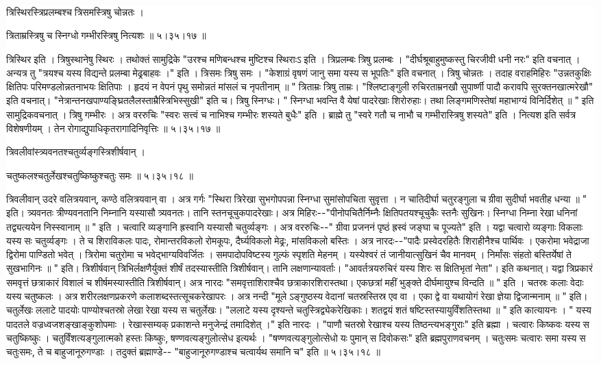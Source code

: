   

त्रिस्थिरस्त्रिप्रलम्बश्च त्रिसमस्त्रिषु चोन्नतः ।  

त्रिताम्रस्त्रिषु च स्निग्धो गम्भीरस्त्रिषु नित्यशः  ॥  ५।३५।१७ ॥   

त्रिस्थिर इति । त्रिषुस्थानेषु स्थिरः । तथोक्तं सामुद्रिके "उरश्च
मणिबन्धश्च मुष्टिश्च स्थिराःऽ इति । त्रिप्रलम्बः त्रिषु प्रलम्बः ।
"दीर्घश्रूबाहुमुष्कस्तु चिरजीवी धनी नरः" इति वचनात् । अन्यत्र तु
"त्रयश्च यस्य विद्यन्ते प्रलम्बा मेढ्रबाहवः ।" इति । त्रिसमः त्रिषु समः
। "केशाग्रं वृषणं जानु समा यस्य स भूपतिः" इति वचनात् । त्रिषु चोन्नतः ।
तदाह वराहमिहिरः "उन्नतकुक्षिः क्षितिपः परिमण्डलोन्नतनाभयः क्षितिपाः ।
हृदयं न वेपनं पृथु समोन्नतं मांसलं च नृपतीनाम्  ॥ " त्रिताम्रः त्रिषु
ताम्रः। "श्लिष्टाङ्गुली रुचिरताम्रनखौ सुपार्ष्णी पादौ करावपि
सुरक्तनखात्मरेखौ" इति वचनात्।
"नेत्रान्तनखपाण्यङ्घ्रितलैलस्ताम्रैस्त्रिभिस्सुखी" इति च। त्रिषु
स्निग्धः। " स्निग्धा भवन्ति वै येषां पादरेखाः शिरोरुहाः। तथा
लिङ्गमणिस्तेषां महाभाग्यं विनिर्दिशेत् ॥ " इति सामुद्रिकवचनात् । त्रिषु
गम्भीरः । अत्र वररुचिः "स्वरः सत्त्वं च नाभिश्च गम्भीरः शस्यते बुधैः"
इति । ब्राह्मे तु "स्वरे गतौ च नाभौ च गम्भीरास्त्रिषु शस्यते" इति ।
नित्यश इति सर्वत्र विशेषणीयम् । तेन रोगाद्युपाधिकृतरागादिनिवृत्तिः  ॥ 
५।३५।१७ ॥   

  

त्रिवलीवांस्त्र्यवनतश्चतुर्व्यङ्गस्त्रिशीर्षवान् ।  

चतुष्कलश्चतुर्लेखश्चतुष्किष्कुश्चतुः समः  ॥  ५।३५।१८ ॥   

त्रिवलीवान् उदरे वलित्रयवान्, कण्ठे वलित्रयवान् वा । अत्र गर्गः "स्थिरा
त्रिरेखा सुभगोपपन्ना स्निग्धा सुमांसोपचिता सुवृत्ता । न चातिदीर्घा
चतुरङ्गुला च ग्रीवा सुदीर्घा भवतीह धन्या  ॥ " इति। त्र्यवनतः
त्रीण्यवनतानि निम्नानि यस्यासौ त्र्यवनतः। तानि स्तनचूचुकपादरेखाः। अत्र
मिहिरः--"पीनोपचितैर्निम्नैः क्षितिपतयश्चूचुकैः स्तनैः सुखिनः। स्निग्धा
निम्ना रेखा धनिनां तद्व्यत्ययेन निस्स्वानाम् ॥ " इति । चत्वारि व्यङ्गानि
ह्रस्वानि यस्यासौ चतुर्व्यङ्गः । अत्र वररुचिः--" ग्रीवा प्रजननं पृष्ठं
ह्रस्वं जङ्घा च पूज्यते" इति । यद्वा चत्वारो व्यङ्गाः विकलाः यस्य सः
चतुर्व्यङ्गः । ते च शिराविकलः पादः, रोमान्तरविकलो रोमकूपः, दैर्घ्यविकलो
मेढ्रः, मांसविकलो बस्तिः । अत्र नारदः--"पादैः प्रस्वेदरहितैः शिराहीनैश्च
पार्थिवः । एकरोमा भवेद्राजा द्विरोमा पाण्डितो भवेत् । त्रिरोमा चतुरोमा च
भवेद्भाग्यविवर्जितः । समपादोपविष्टस्य गुल्फं स्पृशति मेहनम् । यस्येश्वरं
तं जानीयात्सुखिनं चैव मानवम् । निर्मांसः संहतो बस्तिर्येषां ते सुखभागिनः
 ॥ " इति। त्रिशीर्षवान् त्रिभिर्लक्षणैर्युक्तं शीर्षं तदस्यास्तीति
त्रिशीर्षवान्। तानि लक्षणान्यावर्ताः। "आवर्तत्रयरुचिरं यस्य शिरः स
क्षितिभृतां नेता"। इति कथनात्। यद्वा त्रिप्रकारं समवृत्तं छत्राकारं
विशालं च शीर्षमस्यास्तीति त्रिशीर्षवान्। अत्र नारदः "समवृत्ताशिराश्चैव
छत्राकारशिरास्तथा। एकछत्रां महीं भुङ्क्ते दीर्घमायुश्च विन्दति ॥ " इति ।
चतस्रः कलाः वेदाः यस्य चतुष्कलः । अत्र शरीरलक्षणप्रकरणे
कलाशब्दस्तत्सूचकरेखापरः । अत्र नन्दी "मूले ऽङ्गुष्ठस्य वेदानां
चतस्रस्तिस्र एव वा । एका द्वे वा यथायोगं रेखा ज्ञेया द्विजान्मनाम्  ॥ "
इति। चतुर्लेखः ललाटे पादयोः पाण्योश्चतस्रो लेखा रेखा यस्य स चतुर्लेखः।
"ललाटे यस्य दृश्यन्ते चतुस्त्रिद्व्येकरेखिकाः। शतद्वयं शतं
षष्टिस्तस्यायुर्विंशतिस्तथा ॥ " इति कात्यायनः । " यस्य पादतले
वज्रध्वजशङ्खाङ्कुशोपमाः । रेखास्सम्यक् प्रकाशन्ते मनुजेन्द्रं तमादिशेत्
।" इति नारदः । "पाणौ चतस्रो रेखाश्च यस्य तिष्ठन्त्यभङ्गुराः" इति ब्रह्मा
। चत्वारः किष्कवः यस्य स चतुष्किष्कुः । चतुर्विंशत्यङ्गुलात्मको हस्तः
किष्कुः, षण्णवत्यङ्गुलोत्सेध इत्यर्थः । "षण्णवत्यङ्गुलोत्सेधो यः पुमान्
स दिवोकसः" इति ब्रह्मपुराणवचनम् । चतुःसमः चत्वारः समा यस्य स चतुःसमः, ते
च बाहुजानूरुगण्डाः । तदुक्तं ब्रह्माण्डे-- "बाहुजानूरुगण्डाश्च चत्वार्यथ
समानि च" इति  ॥  ५।३५।१८ ॥   
